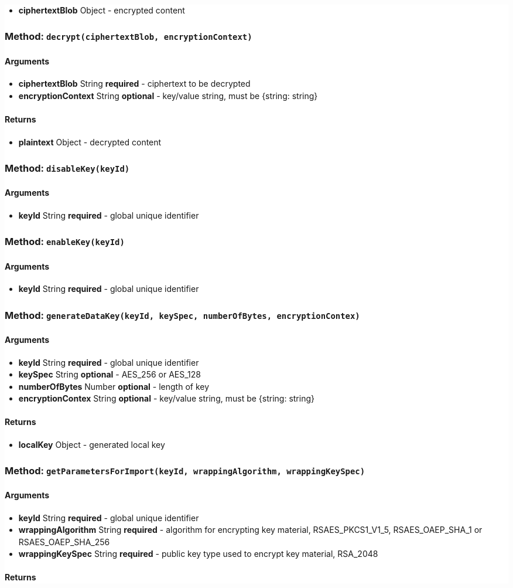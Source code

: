 * **ciphertextBlob** Object - encrypted content


### Method:  `decrypt(ciphertextBlob, encryptionContext)`

#### Arguments

* **ciphertextBlob** String **required** - ciphertext to be decrypted
* **encryptionContext** String **optional** - key/value string, must be {string: string}

#### Returns

* **plaintext** Object - decrypted content


### Method:  `disableKey(keyId)`

#### Arguments

* **keyId** String **required** - global unique identifier


### Method:  `enableKey(keyId)`

#### Arguments

* **keyId** String **required** - global unique identifier


### Method:  `generateDataKey(keyId, keySpec, numberOfBytes, encryptionContex)`

#### Arguments

* **keyId** String **required** - global unique identifier
* **keySpec** String **optional** -  AES_256 or AES_128
* **numberOfBytes** Number **optional** -  length of key
* **encryptionContex** String **optional** -  key/value string, must be {string: string}

#### Returns

* **localKey** Object - generated local key


### Method:  `getParametersForImport(keyId, wrappingAlgorithm, wrappingKeySpec)`

#### Arguments

* **keyId** String **required** - global unique identifier
* **wrappingAlgorithm** String **required** - algorithm for encrypting key material, RSAES_PKCS1_V1_5, RSAES_OAEP_SHA_1 or RSAES_OAEP_SHA_256
* **wrappingKeySpec** String **required** - public key type used to encrypt key material, RSA_2048

#### Returns
